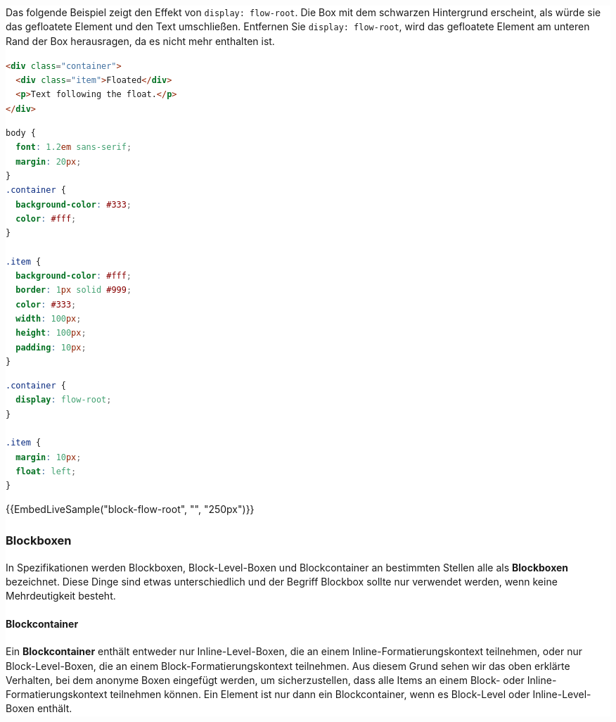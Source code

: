 Das folgende Beispiel zeigt den Effekt von `display: flow-root`. Die Box mit dem schwarzen Hintergrund erscheint, als würde sie das gefloatete Element und den Text umschließen. Entfernen Sie `display: flow-root`, wird das gefloatete Element am unteren Rand der Box herausragen, da es nicht mehr enthalten ist.

```html live-sample___block-flow-root
<div class="container">
  <div class="item">Floated</div>
  <p>Text following the float.</p>
</div>
```

```css hidden live-sample___block-flow-root
body {
  font: 1.2em sans-serif;
  margin: 20px;
}
.container {
  background-color: #333;
  color: #fff;
}

.item {
  background-color: #fff;
  border: 1px solid #999;
  color: #333;
  width: 100px;
  height: 100px;
  padding: 10px;
}
```

```css live-sample___block-flow-root
.container {
  display: flow-root;
}

.item {
  margin: 10px;
  float: left;
}
```

{{EmbedLiveSample("block-flow-root", "", "250px")}}

### Blockboxen

In Spezifikationen werden Blockboxen, Block-Level-Boxen und Blockcontainer an bestimmten Stellen alle als **Blockboxen** bezeichnet. Diese Dinge sind etwas unterschiedlich und der Begriff Blockbox sollte nur verwendet werden, wenn keine Mehrdeutigkeit besteht.

#### Blockcontainer

Ein **Blockcontainer** enthält entweder nur Inline-Level-Boxen, die an einem Inline-Formatierungskontext teilnehmen, oder nur Block-Level-Boxen, die an einem Block-Formatierungskontext teilnehmen. Aus diesem Grund sehen wir das oben erklärte Verhalten, bei dem anonyme Boxen eingefügt werden, um sicherzustellen, dass alle Items an einem Block- oder Inline-Formatierungskontext teilnehmen können. Ein Element ist nur dann ein Blockcontainer, wenn es Block-Level oder Inline-Level-Boxen enthält.
